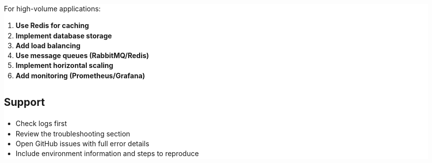 For high-volume applications:

1. **Use Redis for caching**
2. **Implement database storage**
3. **Add load balancing**
4. **Use message queues (RabbitMQ/Redis)**
5. **Implement horizontal scaling**
6. **Add monitoring (Prometheus/Grafana)**

## Support

- Check logs first
- Review the troubleshooting section
- Open GitHub issues with full error details
- Include environment information and steps to reproduce
